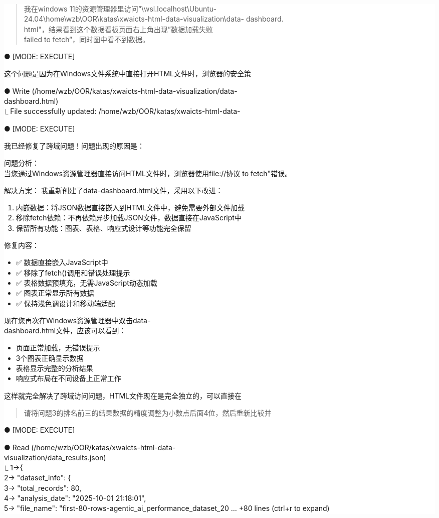 > 我在windows 11的资源管理器里访问“\wsl.localhost\Ubuntu-       
  24.04\home\wzb\OOR\katas\xwaicts-html-data-visualization\data-
  dashboard.                                                    
  html"，结果看到这个数据看板页面右上角出现”数据加载失败        
  failed to fetch“，同时图中看不到数据。                        
 
● [MODE: EXECUTE]                                                    
                                                                     
  这个问题是因为在Windows文件系统中直接打开HTML文件时，浏览器的安全策
 
● Write (/home/wzb/OOR/katas/xwaicts-html-data-visualization/data-   
  dashboard.html)                                                    
  ⎿ File successfully updated: /home/wzb/OOR/katas/xwaicts-html-data-
 
● [MODE: EXECUTE]                                                    
                                                                     
  我已经修复了跨域问题！问题出现的原因是：                           
                                                                     
  问题分析：                                                         
  当您通过Windows资源管理器直接访问HTML文件时，浏览器使用file://协议
  to fetch"错误。                                                    
                                                                     
  解决方案： 我重新创建了data-dashboard.html文件，采用以下改进：     
                                                                     
  1. 内嵌数据：将JSON数据直接嵌入到HTML文件中，避免需要外部文件加载  
  2. 移除fetch依赖：不再依赖异步加载JSON文件，数据直接在JavaScript中
  3. 保留所有功能：图表、表格、响应式设计等功能完全保留              
                                                                     
  修复内容：                                                         
                                                                     
  - ✅ 数据直接嵌入JavaScript中                                      
  - ✅ 移除了fetch()调用和错误处理提示                               
  - ✅ 表格数据预填充，无需JavaScript动态加载                        
  - ✅ 图表正常显示所有数据                                          
  - ✅ 保持浅色调设计和移动端适配                                    
                                                                     
  现在您再次在Windows资源管理器中双击data-                           
  dashboard.html文件，应该可以看到：                                 
                                                                     
  - 页面正常加载，无错误提示                                         
  - 3个图表正确显示数据                                              
  - 表格显示完整的分析结果                                           
  - 响应式布局在不同设备上正常工作                                   
                                                                     
  这样就完全解决了跨域访问问题，HTML文件现在是完全独立的，可以直接在
 
> 请将问题3的排名前三的结果数据的精度调整为小数点后面4位，然后重新比较并
 
● [MODE: EXECUTE]
 
● Read (/home/wzb/OOR/katas/xwaicts-html-data-                  
  visualization/data_results.json)                              
  ⎿  1→{                                                                
     2→  "dataset_info": {                                              
     3→    "total_records": 80,                                         
     4→    "analysis_date": "2025-10-01 21:18:01",                      
     5→    "file_name": "first-80-rows-agentic_ai_performance_dataset_20
    … +80 lines (ctrl+r to expand)                                      
 